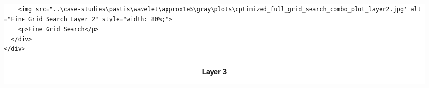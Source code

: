         <img src="..\case-studies\pastis\wavelet\approx1e5\gray\plots\optimized_full_grid_search_combo_plot_layer2.jpg" alt="Fine Grid Search Layer 2" style="width: 80%;">
        <p>Fine Grid Search</p>
      </div>
    </div>
  </div>
</div>

<div style="display: flex; justify-content: space-around; margin-bottom: 20px;">
  <div style="text-align: center;">
    <p style="font-weight: bold;">Layer 3</p>
    <div style="display: flex; gap: 10px;">
      <div>